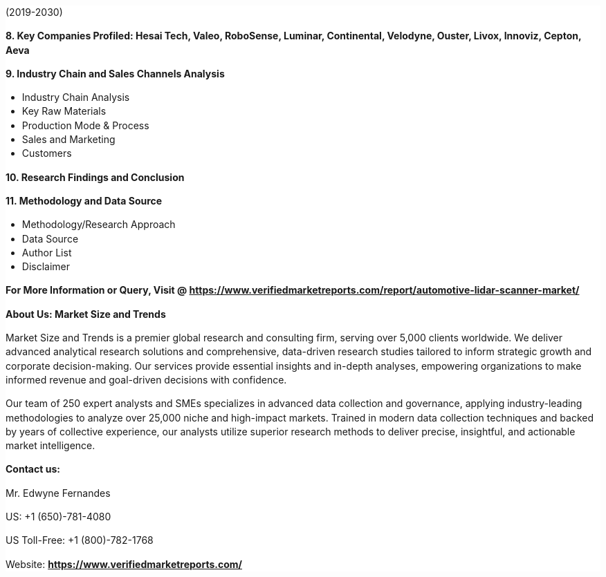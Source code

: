 (2019-2030)</li></ul><p><strong>8. Key Companies Profiled: Hesai Tech, Valeo, RoboSense, Luminar, Continental, Velodyne, Ouster, Livox, Innoviz, Cepton, Aeva</strong></p><p><strong>9. Industry Chain and Sales Channels Analysis</strong></p><ul><li>Industry Chain Analysis</li><li>Key Raw Materials</li><li>Production Mode &amp; Process</li><li>Sales and Marketing</li><li>Customers</li></ul><p><strong>10. Research Findings and Conclusion</strong></p><p><strong>11. Methodology and Data Source</strong></p><ul><li>Methodology/Research Approach</li><li>Data Source</li><li>Author List</li><li>Disclaimer</li></ul></p><p><strong>For More Information or Query, Visit @ <a href="https://www.verifiedmarketreports.com/report/automotive-lidar-scanner-market/">https://www.verifiedmarketreports.com/report/automotive-lidar-scanner-market/</a></strong></p><p><strong>About Us: Market Size and Trends</strong></p><p>Market Size and Trends is a premier global research and consulting firm, serving over 5,000 clients worldwide. We deliver advanced analytical research solutions and comprehensive, data-driven research studies tailored to inform strategic growth and corporate decision-making. Our services provide essential insights and in-depth analyses, empowering organizations to make informed revenue and goal-driven decisions with confidence.</p><p>Our team of 250 expert analysts and SMEs specializes in advanced data collection and governance, applying industry-leading methodologies to analyze over 25,000 niche and high-impact markets. Trained in modern data collection techniques and backed by years of collective experience, our analysts utilize superior research methods to deliver precise, insightful, and actionable market intelligence.</p><p><strong>Contact us:</strong></p><p>Mr. Edwyne Fernandes</p><p>US: +1 (650)-781-4080</p><p>US Toll-Free: +1 (800)-782-1768</p><p>Website: <strong><a href="https://www.verifiedmarketreports.com/">https://www.verifiedmarketreports.com/</a></strong></p>
